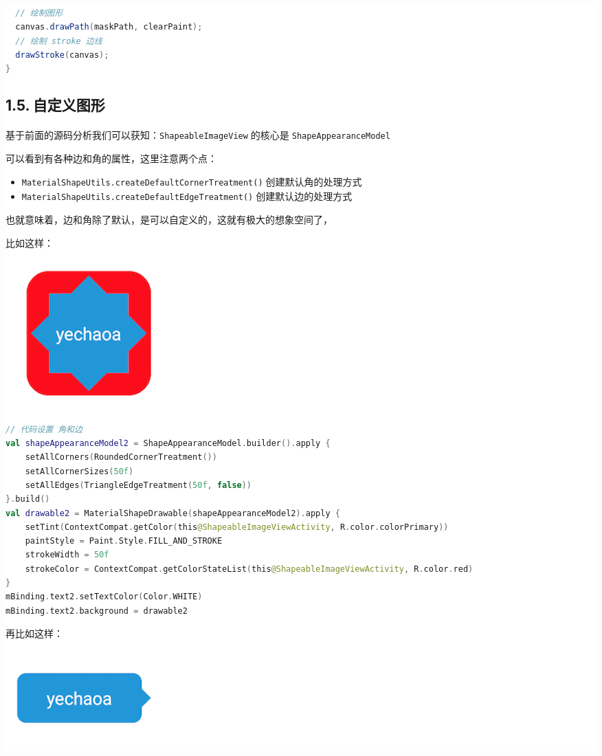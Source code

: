 ```java
  // 绘制图形
  canvas.drawPath(maskPath, clearPaint);
  // 绘制 stroke 边线
  drawStroke(canvas);
}
```

## 1.5. 自定义图形

基于前面的源码分析我们可以获知：`ShapeableImageView` 的核心是 `ShapeAppearanceModel`



可以看到有各种边和角的属性，这里注意两个点：

* `MaterialShapeUtils.createDefaultCornerTreatment()` 创建默认角的处理方式
* `MaterialShapeUtils.createDefaultEdgeTreatment()` 创建默认边的处理方式

也就意味着，边和角除了默认，是可以自定义的，这就有极大的想象空间了，

比如这样：

![](pics/20211210112706809_751910415.png)

```kotlin
// 代码设置 角和边
val shapeAppearanceModel2 = ShapeAppearanceModel.builder().apply {
    setAllCorners(RoundedCornerTreatment())
    setAllCornerSizes(50f)
    setAllEdges(TriangleEdgeTreatment(50f, false))
}.build()
val drawable2 = MaterialShapeDrawable(shapeAppearanceModel2).apply {
    setTint(ContextCompat.getColor(this@ShapeableImageViewActivity, R.color.colorPrimary))
    paintStyle = Paint.Style.FILL_AND_STROKE
    strokeWidth = 50f
    strokeColor = ContextCompat.getColorStateList(this@ShapeableImageViewActivity, R.color.red)
}
mBinding.text2.setTextColor(Color.WHITE)
mBinding.text2.background = drawable2
```

再比如这样：

![](pics/20211210112732938_1564565957.png)
